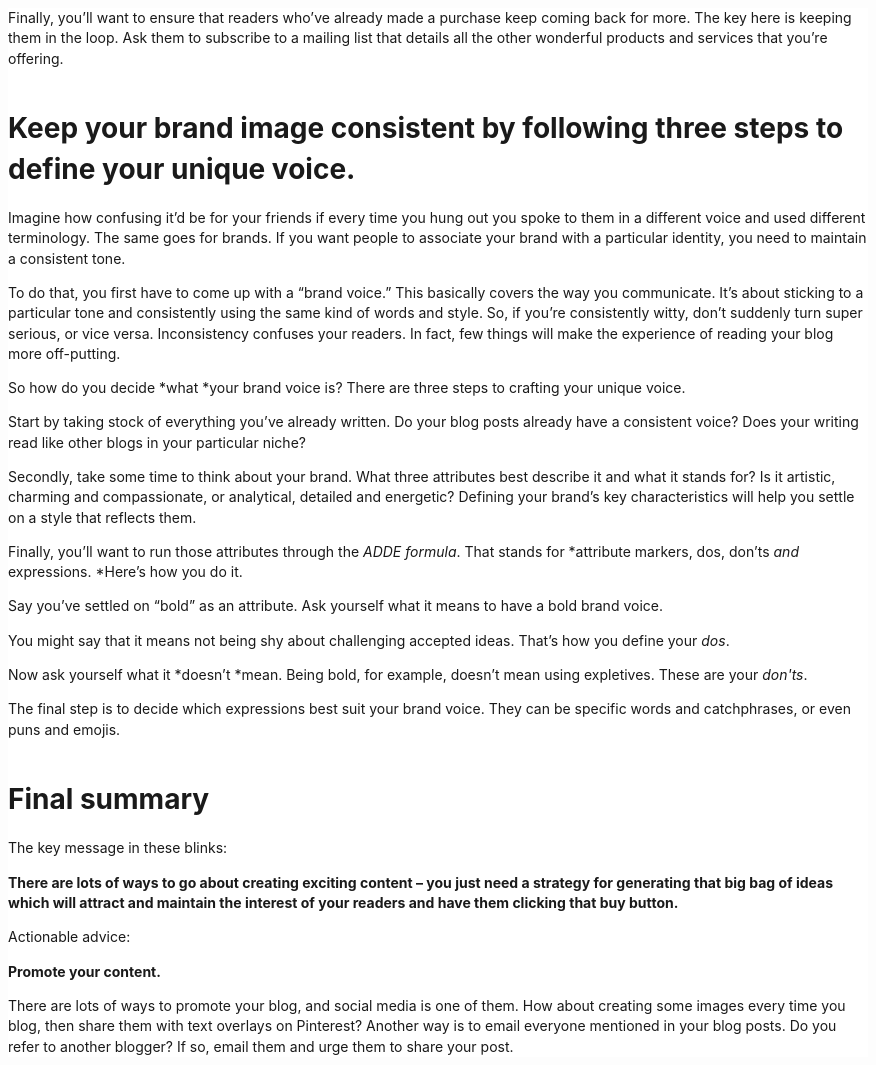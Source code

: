 Finally, you’ll want to ensure that readers who’ve already made a purchase keep coming back for more. The key here is keeping them in the loop. Ask them to subscribe to a mailing list that details all the other wonderful products and services that you’re offering.

# Keep your brand image consistent by following three steps to define your unique voice.

Imagine how confusing it’d be for your friends if every time you hung out you spoke to them in a different voice and used different terminology. The same goes for brands. If you want people to associate your brand with a particular identity, you need to maintain a consistent tone.

To do that, you first have to come up with a “brand voice.” This basically covers the way you communicate. It’s about sticking to a particular tone and consistently using the same kind of words and style. So, if you’re consistently witty, don’t suddenly turn super serious, or vice versa. Inconsistency confuses your readers. In fact, few things will make the experience of reading your blog more off-putting.

So how do you decide *what *your brand voice is? There are three steps to crafting your unique voice.

Start by taking stock of everything you’ve already written. Do your blog posts already have a consistent voice? Does your writing read like other blogs in your particular niche?

Secondly, take some time to think about your brand. What three attributes best describe it and what it stands for? Is it artistic, charming and compassionate, or analytical, detailed and energetic? Defining your brand’s key characteristics will help you settle on a style that reflects them.

Finally, you’ll want to run those attributes through the *ADDE formula*. That stands for *attribute markers, dos, don’ts *and* expressions. *Here’s how you do it.

Say you’ve settled on “bold” as an attribute. Ask yourself what it means to have a bold brand voice.

You might say that it means not being shy about challenging accepted ideas. That’s how you define your *dos*.

Now ask yourself what it *doesn’t *mean. Being bold, for example, doesn’t mean using expletives. These are your *don'ts*.

The final step is to decide which expressions best suit your brand voice. They can be specific words and catchphrases, or even puns and emojis.

# Final summary

The key message in these blinks:

**There are lots of ways to go about creating exciting content – you just need a strategy for generating that big bag of ideas which will attract and maintain the interest of your readers and have them clicking that buy button.**

Actionable advice:

**Promote your content.**

There are lots of ways to promote your blog, and social media is one of them. How about creating some images every time you blog, then share them with text overlays on Pinterest? Another way is to email everyone mentioned in your blog posts. Do you refer to another blogger? If so, email them and urge them to share your post.
